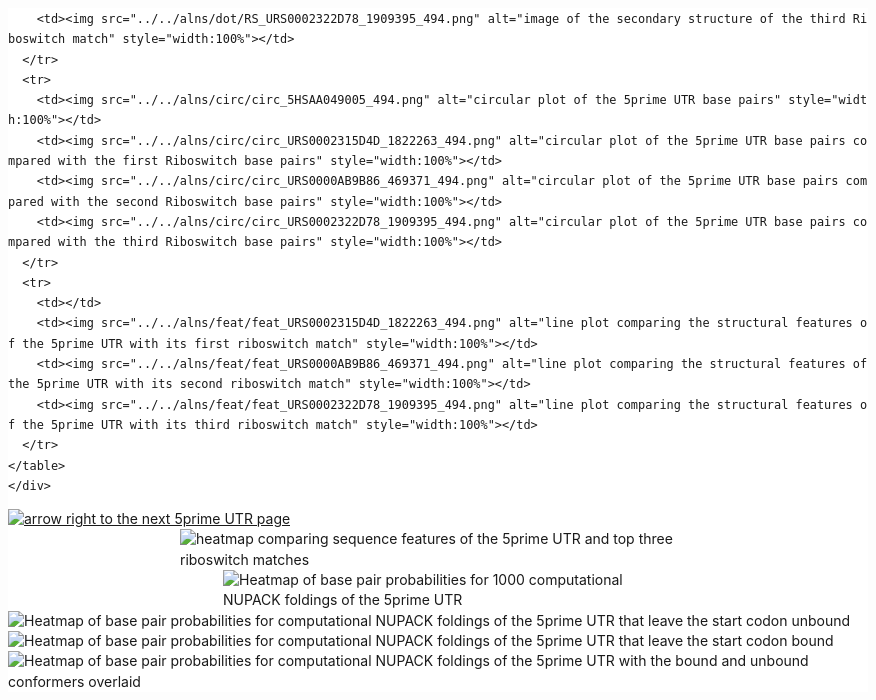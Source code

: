         <td><img src="../../alns/dot/RS_URS0002322D78_1909395_494.png" alt="image of the secondary structure of the third Riboswitch match" style="width:100%"></td>
      </tr>
      <tr>
        <td><img src="../../alns/circ/circ_5HSAA049005_494.png" alt="circular plot of the 5prime UTR base pairs" style="width:100%"></td>
        <td><img src="../../alns/circ/circ_URS0002315D4D_1822263_494.png" alt="circular plot of the 5prime UTR base pairs compared with the first Riboswitch base pairs" style="width:100%"></td>
        <td><img src="../../alns/circ/circ_URS0000AB9B86_469371_494.png" alt="circular plot of the 5prime UTR base pairs compared with the second Riboswitch base pairs" style="width:100%"></td>
        <td><img src="../../alns/circ/circ_URS0002322D78_1909395_494.png" alt="circular plot of the 5prime UTR base pairs compared with the third Riboswitch base pairs" style="width:100%"></td>
      </tr>
      <tr>
        <td></td>
        <td><img src="../../alns/feat/feat_URS0002315D4D_1822263_494.png" alt="line plot comparing the structural features of the 5prime UTR with its first riboswitch match" style="width:100%"></td>
        <td><img src="../../alns/feat/feat_URS0000AB9B86_469371_494.png" alt="line plot comparing the structural features of the 5prime UTR with its second riboswitch match" style="width:100%"></td>
        <td><img src="../../alns/feat/feat_URS0002322D78_1909395_494.png" alt="line plot comparing the structural features of the 5prime UTR with its third riboswitch match" style="width:100%"></td>
      </tr>
    </table>
    </div>
  <div class="column">
    <a href="../../_mds/PCBP3/"><img src="../../icons/arrow_right.png" alt="arrow right to the next 5prime UTR page" style="width:100%"></a>
  </div>
</div>


<div class="row" >
    <div class="column_center">
        <img src="../../alns/feat/featcomp_494.png" alt="heatmap comparing sequence features of the 5prime UTR and top three riboswitch matches" style="width:60%; display:block; margin-left:auto; margin-right:auto;">
    </div>
</div>

<div class="row" >
    <div class="column_center">
        <img src="../../alns/bpp/bpp_494.png" alt="Heatmap of base pair probabilities for 1000 computational NUPACK foldings of the 5prime UTR" style="width:50%; display:block; margin-left:auto; margin-right:auto;">
    </div>
</div>

<div class="row" >
    <div class="column">
        <img src="../../alns/bpp/bpp_494_unbound.png" alt="Heatmap of base pair probabilities for computational NUPACK foldings of the 5prime UTR that leave the start codon unbound" style="width:100%; display:block; margin-left:auto; margin-right:auto;">
    </div>
    <div class="column">
        <img src="../../alns/bpp/bpp_494_bound.png" alt="Heatmap of base pair probabilities for computational NUPACK foldings of the 5prime UTR that leave the start codon bound" style="width:100%; display:block; margin-left:auto; margin-right:auto;">
    </div>
    <div class="column">
        <img src="../../alns/bpp/bpp_494_merge.png" alt="Heatmap of base pair probabilities for computational NUPACK foldings of the 5prime UTR with the bound and unbound conformers overlaid" style="width:100%; display:block; margin-left:auto; margin-right:auto;">
    </div>
</div>
